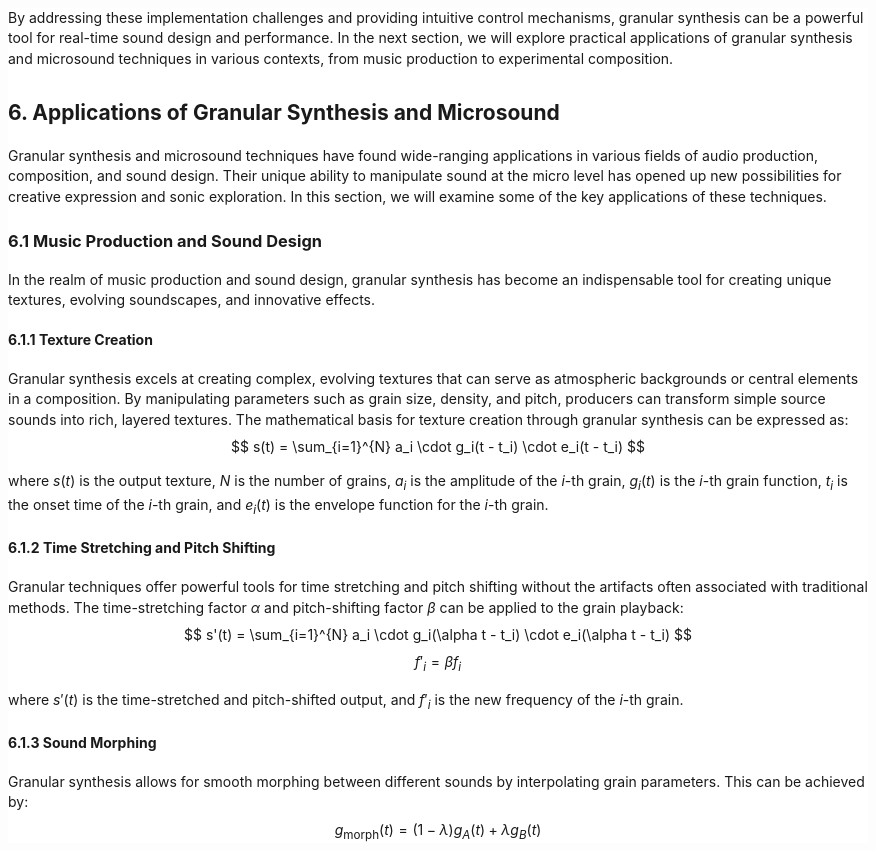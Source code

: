 By addressing these implementation challenges and providing intuitive control mechanisms, granular synthesis can be a powerful tool for real-time sound design and performance. In the next section, we will explore practical applications of granular synthesis and microsound techniques in various contexts, from music production to experimental composition.

## 6. Applications of Granular Synthesis and Microsound

Granular synthesis and microsound techniques have found wide-ranging applications in various fields of audio production, composition, and sound design. Their unique ability to manipulate sound at the micro level has opened up new possibilities for creative expression and sonic exploration. In this section, we will examine some of the key applications of these techniques.

### 6.1 Music Production and Sound Design

In the realm of music production and sound design, granular synthesis has become an indispensable tool for creating unique textures, evolving soundscapes, and innovative effects.

#### 6.1.1 Texture Creation

Granular synthesis excels at creating complex, evolving textures that can serve as atmospheric backgrounds or central elements in a composition. By manipulating parameters such as grain size, density, and pitch, producers can transform simple source sounds into rich, layered textures. The mathematical basis for texture creation through granular synthesis can be expressed as:
$$
s(t) = \sum_{i=1}^{N} a_i \cdot g_i(t - t_i) \cdot e_i(t - t_i)
$$

where $s(t)$ is the output texture, $N$ is the number of grains, $a_i$ is the amplitude of the $i$-th grain, $g_i(t)$ is the $i$-th grain function, $t_i$ is the onset time of the $i$-th grain, and $e_i(t)$ is the envelope function for the $i$-th grain.

#### 6.1.2 Time Stretching and Pitch Shifting

Granular techniques offer powerful tools for time stretching and pitch shifting without the artifacts often associated with traditional methods. The time-stretching factor $\alpha$ and pitch-shifting factor $\beta$ can be applied to the grain playback:
$$
s'(t) = \sum_{i=1}^{N} a_i \cdot g_i(\alpha t - t_i) \cdot e_i(\alpha t - t_i)
$$
$$
f'_i = \beta f_i
$$

where $s'(t)$ is the time-stretched and pitch-shifted output, and $f'_i$ is the new frequency of the $i$-th grain.

#### 6.1.3 Sound Morphing

Granular synthesis allows for smooth morphing between different sounds by interpolating grain parameters. This can be achieved by:
$$
g_{\text{morph}}(t) = (1 - \lambda) g_A(t) + \lambda g_B(t)
$$
